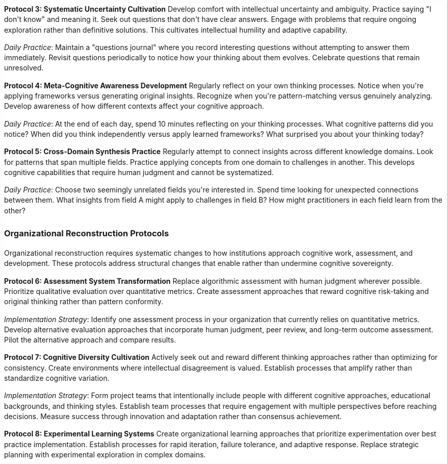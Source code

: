 **Protocol 3: Systematic Uncertainty Cultivation**
Develop comfort with intellectual uncertainty and ambiguity. Practice saying "I don't know" and meaning it. Seek out questions that don't have clear answers. Engage with problems that require ongoing exploration rather than definitive solutions. This cultivates intellectual humility and adaptive capability.

*Daily Practice*: Maintain a "questions journal" where you record interesting questions without attempting to answer them immediately. Revisit questions periodically to notice how your thinking about them evolves. Celebrate questions that remain unresolved.

**Protocol 4: Meta-Cognitive Awareness Development**
Regularly reflect on your own thinking processes. Notice when you're applying frameworks versus generating original insights. Recognize when you're pattern-matching versus genuinely analyzing. Develop awareness of how different contexts affect your cognitive approach.

*Daily Practice*: At the end of each day, spend 10 minutes reflecting on your thinking processes. What cognitive patterns did you notice? When did you think independently versus apply learned frameworks? What surprised you about your thinking today?

**Protocol 5: Cross-Domain Synthesis Practice**
Regularly attempt to connect insights across different knowledge domains. Look for patterns that span multiple fields. Practice applying concepts from one domain to challenges in another. This develops cognitive capabilities that require human judgment and cannot be systematized.

*Daily Practice*: Choose two seemingly unrelated fields you're interested in. Spend time looking for unexpected connections between them. What insights from field A might apply to challenges in field B? How might practitioners in each field learn from the other?

### Organizational Reconstruction Protocols

Organizational reconstruction requires systematic changes to how institutions approach cognitive work, assessment, and development. These protocols address structural changes that enable rather than undermine cognitive sovereignty.

**Protocol 6: Assessment System Transformation**
Replace algorithmic assessment with human judgment wherever possible. Prioritize qualitative evaluation over quantitative metrics. Create assessment approaches that reward cognitive risk-taking and original thinking rather than pattern conformity.

*Implementation Strategy*: Identify one assessment process in your organization that currently relies on quantitative metrics. Develop alternative evaluation approaches that incorporate human judgment, peer review, and long-term outcome assessment. Pilot the alternative approach and compare results.

**Protocol 7: Cognitive Diversity Cultivation**
Actively seek out and reward different thinking approaches rather than optimizing for consistency. Create environments where intellectual disagreement is valued. Establish processes that amplify rather than standardize cognitive variation.

*Implementation Strategy*: Form project teams that intentionally include people with different cognitive approaches, educational backgrounds, and thinking styles. Establish team processes that require engagement with multiple perspectives before reaching decisions. Measure success through innovation and adaptation rather than consensus achievement.

**Protocol 8: Experimental Learning Systems**
Create organizational learning approaches that prioritize experimentation over best practice implementation. Establish processes for rapid iteration, failure tolerance, and adaptive response. Replace strategic planning with experimental exploration in complex domains.
